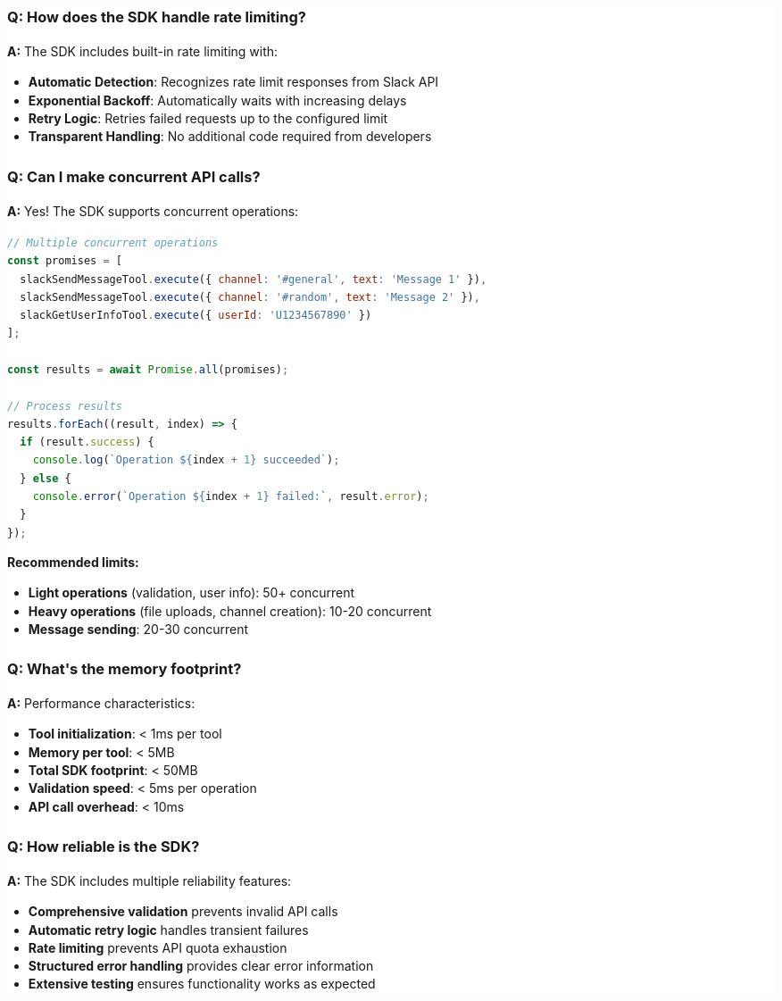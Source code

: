 ### Q: How does the SDK handle rate limiting?

**A:** The SDK includes built-in rate limiting with:
- **Automatic Detection**: Recognizes rate limit responses from Slack API
- **Exponential Backoff**: Automatically waits with increasing delays
- **Retry Logic**: Retries failed requests up to the configured limit
- **Transparent Handling**: No additional code required from developers

### Q: Can I make concurrent API calls?

**A:** Yes! The SDK supports concurrent operations:
```javascript
// Multiple concurrent operations
const promises = [
  slackSendMessageTool.execute({ channel: '#general', text: 'Message 1' }),
  slackSendMessageTool.execute({ channel: '#random', text: 'Message 2' }),
  slackGetUserInfoTool.execute({ userId: 'U1234567890' })
];

const results = await Promise.all(promises);

// Process results
results.forEach((result, index) => {
  if (result.success) {
    console.log(`Operation ${index + 1} succeeded`);
  } else {
    console.error(`Operation ${index + 1} failed:`, result.error);
  }
});
```

**Recommended limits:**
- **Light operations** (validation, user info): 50+ concurrent
- **Heavy operations** (file uploads, channel creation): 10-20 concurrent
- **Message sending**: 20-30 concurrent

### Q: What's the memory footprint?

**A:** Performance characteristics:
- **Tool initialization**: < 1ms per tool
- **Memory per tool**: < 5MB
- **Total SDK footprint**: < 50MB
- **Validation speed**: < 5ms per operation
- **API call overhead**: < 10ms

### Q: How reliable is the SDK?

**A:** The SDK includes multiple reliability features:
- **Comprehensive validation** prevents invalid API calls
- **Automatic retry logic** handles transient failures
- **Rate limiting** prevents API quota exhaustion
- **Structured error handling** provides clear error information
- **Extensive testing** ensures functionality works as expected

